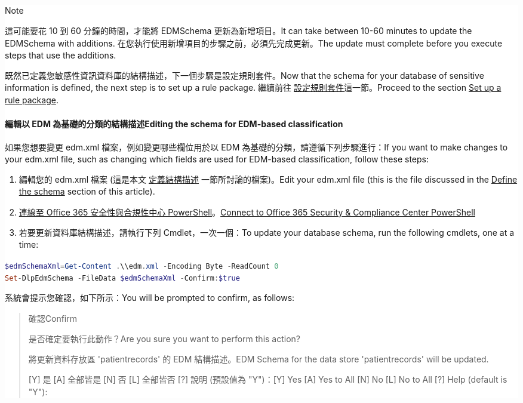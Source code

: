 > [!NOTE]
> <span data-ttu-id="79a72-177">這可能要花 10 到 60 分鐘的時間，才能將 EDMSchema 更新為新增項目。</span><span class="sxs-lookup"><span data-stu-id="79a72-177">It can take between 10-60 minutes to update the EDMSchema with additions.</span></span> <span data-ttu-id="79a72-178">在您執行使用新增項目的步驟之前，必須先完成更新。</span><span class="sxs-lookup"><span data-stu-id="79a72-178">The update must complete before you execute steps that use the additions.</span></span>

<span data-ttu-id="79a72-179">既然已定義您敏感性資訊資料庫的結構描述，下一個步驟是設定規則套件。</span><span class="sxs-lookup"><span data-stu-id="79a72-179">Now that the schema for your database of sensitive information is defined, the next step is to set up a rule package.</span></span> <span data-ttu-id="79a72-180">繼續前往 [設定規則套件](https://review.docs.microsoft.com/zh-TW/office365/securitycompliance/create-custom-sensitive-info-type-edm?branch=chrfox-o365seccomp-pr-working#set-up-a-rule-package)這一節。</span><span class="sxs-lookup"><span data-stu-id="79a72-180">Proceed to the section [Set up a rule package](https://review.docs.microsoft.com/en-us/office365/securitycompliance/create-custom-sensitive-info-type-edm?branch=chrfox-o365seccomp-pr-working#set-up-a-rule-package).</span></span>

#### <a name="editing-the-schema-for-edm-based-classification"></a><span data-ttu-id="79a72-181">編輯以 EDM 為基礎的分類的結構描述</span><span class="sxs-lookup"><span data-stu-id="79a72-181">Editing the schema for EDM-based classification</span></span>

<span data-ttu-id="79a72-182">如果您想要變更 edm.xml 檔案，例如變更哪些欄位用於以 EDM 為基礎的分類，請遵循下列步驟進行：</span><span class="sxs-lookup"><span data-stu-id="79a72-182">If you want to make changes to your edm.xml file, such as changing which fields are used for EDM-based classification, follow these steps:</span></span>

1. <span data-ttu-id="79a72-183">編輯您的 edm.xml 檔案 (這是本文 [定義結構描述](https://review.docs.microsoft.com/zh-TW/office365/securitycompliance/create-custom-sensitive-info-type-edm?branch=chrfox-o365seccomp-pr-working#define-the-schema-for-your-database-of-sensitive-information) 一節所討論的檔案)。</span><span class="sxs-lookup"><span data-stu-id="79a72-183">Edit your edm.xml file (this is the file discussed in the [Define the schema](https://review.docs.microsoft.com/en-us/office365/securitycompliance/create-custom-sensitive-info-type-edm?branch=chrfox-o365seccomp-pr-working#define-the-schema-for-your-database-of-sensitive-information) section of this article).</span></span>

2. <span data-ttu-id="79a72-184">[連線至 Office 365 安全性與合規性中心 PowerShell](https://docs.microsoft.com/powershell/exchange/office-365-scc/connect-to-scc-powershell/connect-to-scc-powershell?view=exchange-ps)。</span><span class="sxs-lookup"><span data-stu-id="79a72-184">[Connect to Office 365 Security & Compliance Center PowerShell](https://docs.microsoft.com/powershell/exchange/office-365-scc/connect-to-scc-powershell/connect-to-scc-powershell?view=exchange-ps)</span></span>

3. <span data-ttu-id="79a72-185">若要更新資料庫結構描述，請執行下列 Cmdlet，一次一個：</span><span class="sxs-lookup"><span data-stu-id="79a72-185">To update your database schema, run the following cmdlets, one at a time:</span></span>

```powershell
$edmSchemaXml=Get-Content .\\edm.xml -Encoding Byte -ReadCount 0
Set-DlpEdmSchema -FileData $edmSchemaXml -Confirm:$true
```

<span data-ttu-id="79a72-186">系統會提示您確認，如下所示：</span><span class="sxs-lookup"><span data-stu-id="79a72-186">You will be prompted to confirm, as follows:</span></span>

> <span data-ttu-id="79a72-187">確認</span><span class="sxs-lookup"><span data-stu-id="79a72-187">Confirm</span></span>
>
> <span data-ttu-id="79a72-188">是否確定要執行此動作？</span><span class="sxs-lookup"><span data-stu-id="79a72-188">Are you sure you want to perform this action?</span></span>
>
> <span data-ttu-id="79a72-189">將更新資料存放區 'patientrecords' 的 EDM 結構描述。</span><span class="sxs-lookup"><span data-stu-id="79a72-189">EDM Schema for the data store 'patientrecords' will be updated.</span></span>
>
> <span data-ttu-id="79a72-190">\[Y\] 是 \[A\] 全部皆是 \[N\] 否 \[L\] 全部皆否 \[?\] 說明 (預設值為 "Y")：</span><span class="sxs-lookup"><span data-stu-id="79a72-190">\[Y\] Yes \[A\] Yes to All \[N\] No \[L\] No to All \[?\] Help (default is "Y"):</span></span>
